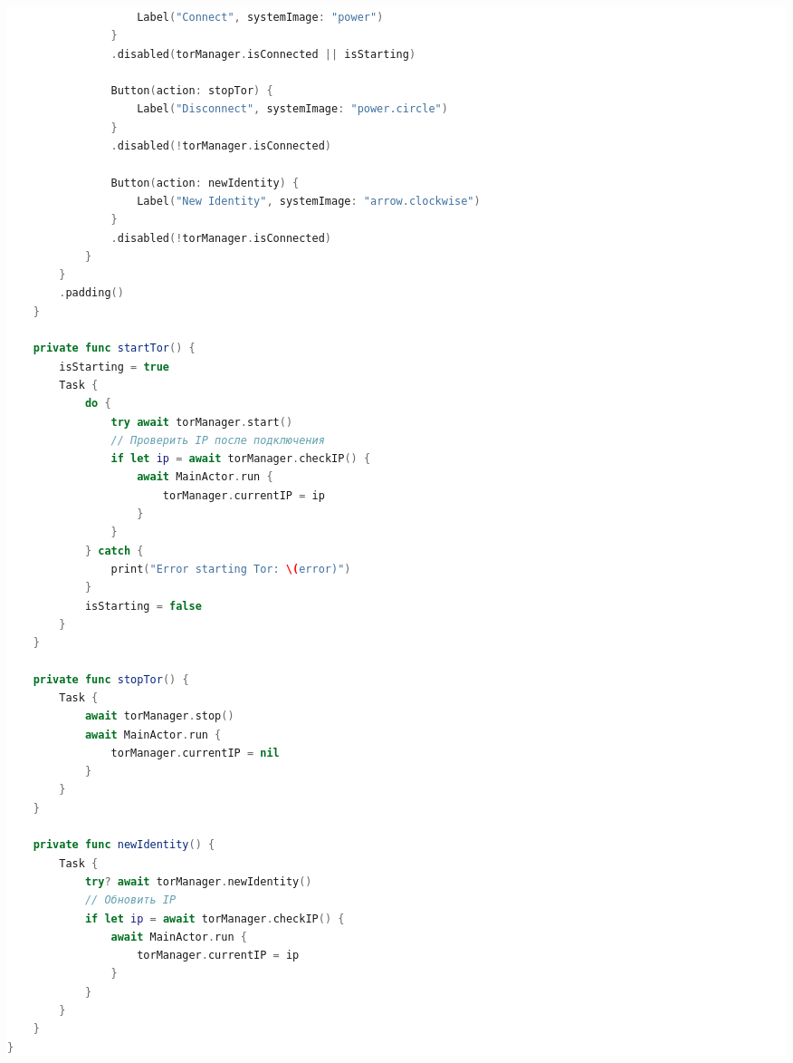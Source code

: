 ```swift
                    Label("Connect", systemImage: "power")
                }
                .disabled(torManager.isConnected || isStarting)
                
                Button(action: stopTor) {
                    Label("Disconnect", systemImage: "power.circle")
                }
                .disabled(!torManager.isConnected)
                
                Button(action: newIdentity) {
                    Label("New Identity", systemImage: "arrow.clockwise")
                }
                .disabled(!torManager.isConnected)
            }
        }
        .padding()
    }
    
    private func startTor() {
        isStarting = true
        Task {
            do {
                try await torManager.start()
                // Проверить IP после подключения
                if let ip = await torManager.checkIP() {
                    await MainActor.run {
                        torManager.currentIP = ip
                    }
                }
            } catch {
                print("Error starting Tor: \(error)")
            }
            isStarting = false
        }
    }
    
    private func stopTor() {
        Task {
            await torManager.stop()
            await MainActor.run {
                torManager.currentIP = nil
            }
        }
    }
    
    private func newIdentity() {
        Task {
            try? await torManager.newIdentity()
            // Обновить IP
            if let ip = await torManager.checkIP() {
                await MainActor.run {
                    torManager.currentIP = ip
                }
            }
        }
    }
}
```
